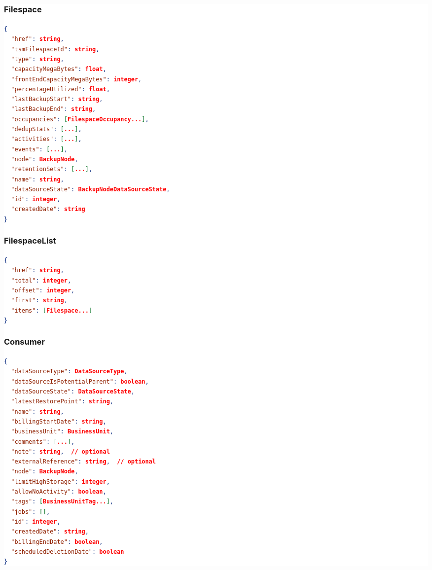### Filespace
```json
{
  "href": string,
  "tsmFilespaceId": string,
  "type": string,
  "capacityMegaBytes": float,
  "frontEndCapacityMegaBytes": integer,
  "percentageUtilized": float,
  "lastBackupStart": string,
  "lastBackupEnd": string,
  "occupancies": [FilespaceOccupancy...],
  "dedupStats": [...],
  "activities": [...],
  "events": [...],
  "node": BackupNode,
  "retentionSets": [...],
  "name": string,
  "dataSourceState": BackupNodeDataSourceState,
  "id": integer,
  "createdDate": string
}
```

### FilespaceList
```json
{
  "href": string,
  "total": integer,
  "offset": integer,
  "first": string,
  "items": [Filespace...]
}
```

### Consumer
```json
{
  "dataSourceType": DataSourceType,
  "dataSourceIsPotentialParent": boolean,
  "dataSourceState": DataSourceState,
  "latestRestorePoint": string,
  "name": string,
  "billingStartDate": string,
  "businessUnit": BusinessUnit,
  "comments": [...],
  "note": string,  // optional
  "externalReference": string,  // optional
  "node": BackupNode,
  "limitHighStorage": integer,
  "allowNoActivity": boolean,
  "tags": [BusinessUnitTag...],
  "jobs": [],
  "id": integer,
  "createdDate": string,
  "billingEndDate": boolean,
  "scheduledDeletionDate": boolean
}
```
